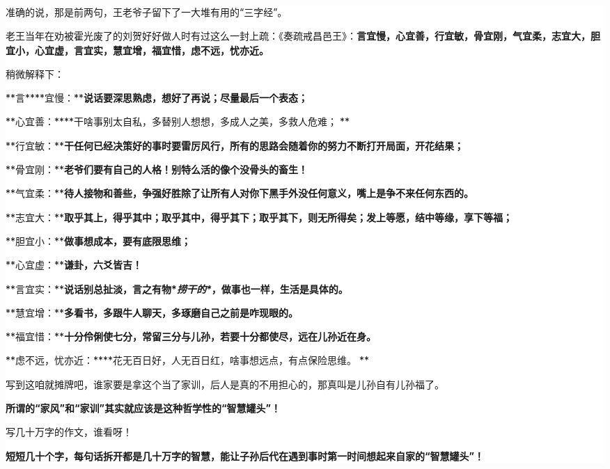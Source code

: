 
准确的说，那是前两句，王老爷子留下了一大堆有用的“三字经”。



老王当年在劝被霍光废了的刘贺好好做人时有过这么一封上疏：《奏疏戒昌邑王》：**言宜慢，心宜善，行宜敏，骨宜刚，气宜柔，志宜大，胆宜小，心宜虚，言宜实，慧宜增，福宜惜，虑不远，忧亦近。**



稍微解释下：



**言****宜慢：****说话要深思熟虑，想好了再说；尽量最后一个表态；**



**心宜善：****干啥事别太自私，多替别人想想，多成人之美，多救人危难；
**



**行宜敏：****干任何已经决策好的事时要雷厉风行，所有的思路会随着你的努力不断打开局面，开花结果；**



**骨宜刚：****老爷们要有自己的人格！别特么活的像个没骨头的畜生！**



**气宜柔：****待人接物和善些，争强好胜除了让所有人对你下黑手外没任何意义，嘴上是争不来任何东西的。**



**志宜大：****取乎其上，得乎其中；取乎其中，得乎其下；取乎其下，则无所得矣；发上等愿，结中等缘，享下等福；**



**胆宜小：****做事想成本，要有底限思维；**



**心宜虚：****谦卦，六爻皆吉！**



**言宜实：****说话别总扯淡，言之有物\**捞干的\**，做事也一样，生活是具体的。**



**慧宜增：****多看书，多跟牛人聊天，多琢磨自己之前是咋现眼的。**



**福宜惜：****十分伶俐使七分，常留三分与儿孙，若要十分都使尽，远在儿孙近在身。**



**虑不远，忧亦近：****花无百日好，人无百日红，啥事想远点，有点保险思维。
**



写到这咱就摊牌吧，谁家要是拿这个当了家训，后人是真的不用担心的，那真叫是儿孙自有儿孙福了。



**所谓的“家风”和“家训”其实就应该是这种哲学性的“智慧罐头”！**



写几十万字的作文，谁看呀！



**短短几十个字，每句话拆开都是几十万字的智慧，能让子孙后代在遇到事时第一时间想起来自家的“智慧罐头”！**
